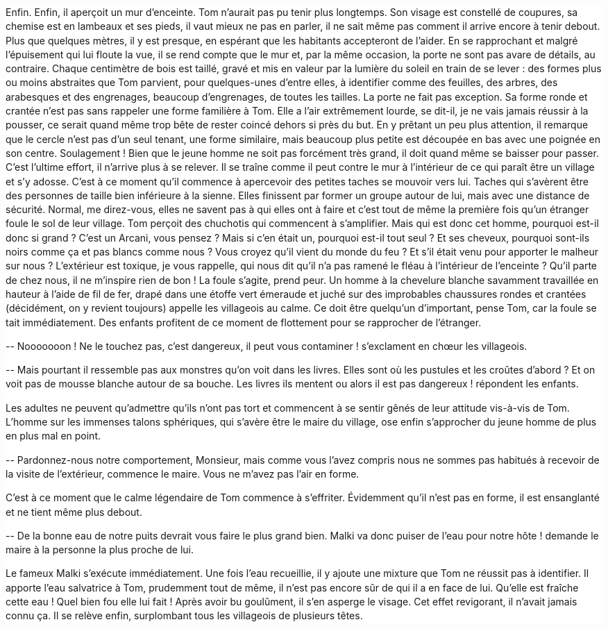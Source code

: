 Enfin. Enfin, il aperçoit un mur d’enceinte. Tom n’aurait pas pu tenir plus longtemps. Son visage est constellé de coupures, sa chemise est en lambeaux et ses pieds, il vaut mieux ne pas en parler, il ne sait même pas comment il arrive encore à tenir debout. Plus que quelques mètres, il y est presque, en espérant que les habitants accepteront de l’aider. En se rapprochant et malgré l’épuisement qui lui floute la vue, il se rend compte que le mur et, par la même occasion, la porte ne sont pas avare de détails, au contraire. Chaque centimètre de bois est taillé, gravé et mis en valeur par la lumière du soleil en train de se lever : des formes plus ou moins abstraites que Tom parvient, pour quelques-unes d’entre elles, à identifier comme des feuilles, des arbres, des arabesques et des engrenages, beaucoup d’engrenages, de toutes les tailles. La porte ne fait pas exception. Sa forme ronde et crantée n’est pas sans rappeler une forme familière à Tom. Elle a l’air extrêmement lourde, se dit-il, je ne vais jamais réussir à la pousser, ce serait quand même trop bête de rester coincé dehors si près du but. En y prêtant un peu plus attention, il remarque que le cercle n’est pas d’un seul tenant, une forme similaire, mais beaucoup plus petite est découpée en bas avec une poignée en son centre. Soulagement ! Bien que le jeune homme ne soit pas forcément très grand, il doit quand même se baisser pour passer. C’est l’ultime effort, il n’arrive plus à se relever. Il se traîne comme il peut contre le mur à l’intérieur de ce qui paraît être un village et s’y adosse. C’est à ce moment qu’il commence à apercevoir des petites taches se mouvoir vers lui. Taches qui s’avèrent être des personnes de taille bien inférieure à la sienne. Elles finissent par former un groupe autour de lui, mais avec une distance de sécurité. Normal, me direz-vous, elles ne savent pas à qui elles ont à faire et c’est tout de même la première fois qu’un étranger foule le sol de leur village. Tom perçoit des chuchotis qui commencent à s’amplifier. Mais qui est donc cet homme, pourquoi est-il donc si grand ? C’est un Arcani, vous pensez ? Mais si c’en était un, pourquoi est-il tout seul ? Et ses cheveux, pourquoi sont-ils noirs comme ça et pas blancs comme nous ? Vous croyez qu’il vient du monde du feu ? Et s’il était venu pour apporter le malheur sur nous ? L’extérieur est toxique, je vous rappelle, qui nous dit qu’il n’a pas ramené le fléau à l’intérieur de l’enceinte ? Qu’il parte de chez nous, il ne m’inspire rien de bon ! La foule s’agite, prend peur. Un homme à la chevelure blanche savamment travaillée en hauteur à l’aide de fil de fer, drapé dans une étoffe vert émeraude et juché sur des improbables chaussures rondes et crantées (décidément, on y revient toujours) appelle les villageois au calme. Ce doit être quelqu’un d’important, pense Tom, car la foule se tait immédiatement. Des enfants profitent de ce moment de flottement pour se rapprocher de l’étranger.

-- Nooooooon ! Ne le touchez pas, c’est dangereux, il peut vous contaminer ! s’exclament en chœur les villageois.

-- Mais pourtant il ressemble pas aux monstres qu’on voit dans les livres. Elles sont où les pustules et les croûtes d’abord ? Et on voit pas de mousse blanche autour de sa bouche. Les livres ils mentent ou alors il est pas dangereux ! répondent les enfants.

Les adultes ne peuvent qu’admettre qu’ils n’ont pas tort et commencent à se sentir gênés de leur attitude vis-à-vis de Tom. L’homme sur les immenses talons sphériques, qui s’avère être le maire du village, ose enfin s’approcher du jeune homme de plus en plus mal en point.

-- Pardonnez-nous notre comportement, Monsieur, mais comme vous l’avez compris nous ne sommes pas habitués à recevoir de la visite de l’extérieur, commence le maire. Vous ne m’avez pas l’air en forme.

C’est à ce moment que le calme légendaire de Tom commence à s’effriter. Évidemment qu’il n’est pas en forme, il est ensanglanté et ne tient même plus debout.

-- De la bonne eau de notre puits devrait vous faire le plus grand bien. Malki va donc puiser de l’eau pour notre hôte ! demande le maire à la personne la plus proche de lui.

Le fameux Malki s’exécute immédiatement. Une fois l’eau recueillie, il y ajoute une mixture que Tom ne réussit pas à identifier. Il apporte l’eau salvatrice à Tom, prudemment tout de même, il n’est pas encore sûr de qui il a en face de lui. Qu’elle est fraîche cette eau ! Quel bien fou elle lui fait ! Après avoir bu goulûment, il s’en asperge le visage. Cet effet revigorant, il n’avait jamais connu ça. Il se relève enfin, surplombant tous les villageois de plusieurs têtes.
